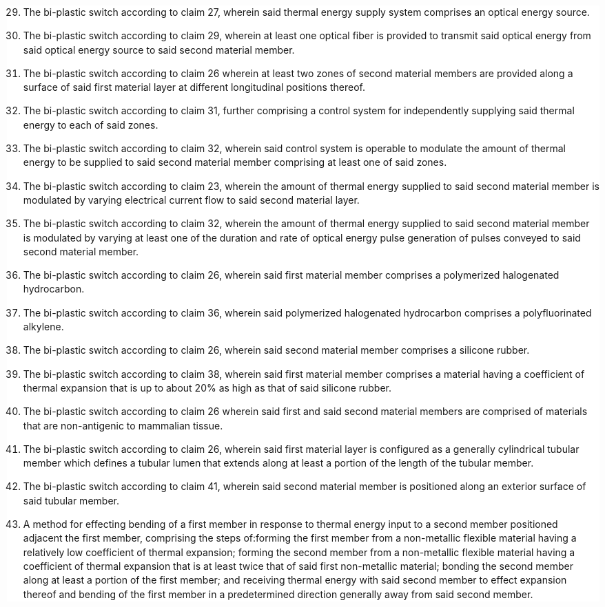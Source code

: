 29. The bi-plastic switch according to claim 27, wherein said thermal energy supply system comprises an optical energy source.

  
30. The bi-plastic switch according to claim 29, wherein at least one optical fiber is provided to transmit said optical energy from said optical energy source to said second material member.

  
31. The bi-plastic switch according to claim 26 wherein at least two zones of second material members are provided along a surface of said first material layer at different longitudinal positions thereof.

  
32. The bi-plastic switch according to claim 31, further comprising a control system for independently supplying said thermal energy to each of said zones.

  
33. The bi-plastic switch according to claim 32, wherein said control system is operable to modulate the amount of thermal energy to be supplied to said second material member comprising at least one of said zones.

  
34. The bi-plastic switch according to claim 23, wherein the amount of thermal energy supplied to said second material member is modulated by varying electrical current flow to said second material layer.

  
35. The bi-plastic switch according to claim 32, wherein the amount of thermal energy supplied to said second material member is modulated by varying at least one of the duration and rate of optical energy pulse generation of pulses conveyed to said second material member.

  
36. The bi-plastic switch according to claim 26, wherein said first material member comprises a polymerized halogenated hydrocarbon.

  
37. The bi-plastic switch according to claim 36, wherein said polymerized halogenated hydrocarbon comprises a polyfluorinated alkylene.

  
38. The bi-plastic switch according to claim 26, wherein said second material member comprises a silicone rubber.

  
39. The bi-plastic switch according to claim 38, wherein said first material member comprises a material having a coefficient of thermal expansion that is up to about 20% as high as that of said silicone rubber.

  
40. The bi-plastic switch according to claim 26 wherein said first and said second material members are comprised of materials that are non-antigenic to mammalian tissue.

  
41. The bi-plastic switch according to claim 26, wherein said first material layer is configured as a generally cylindrical tubular member which defines a tubular lumen that extends along at least a portion of the length of the tubular member.

  
42. The bi-plastic switch according to claim 41, wherein said second material member is positioned along an exterior surface of said tubular member.

  
43. A method for effecting bending of a first member in response to thermal energy input to a second member positioned adjacent the first member, comprising the steps of:forming the first member from a non-metallic flexible material having a relatively low coefficient of thermal expansion; forming the second member from a non-metallic flexible material having a coefficient of thermal expansion that is at least twice that of said first non-metallic material; bonding the second member along at least a portion of the first member; and receiving thermal energy with said second member to effect expansion thereof and bending of the first member in a predetermined direction generally away from said second member. 
